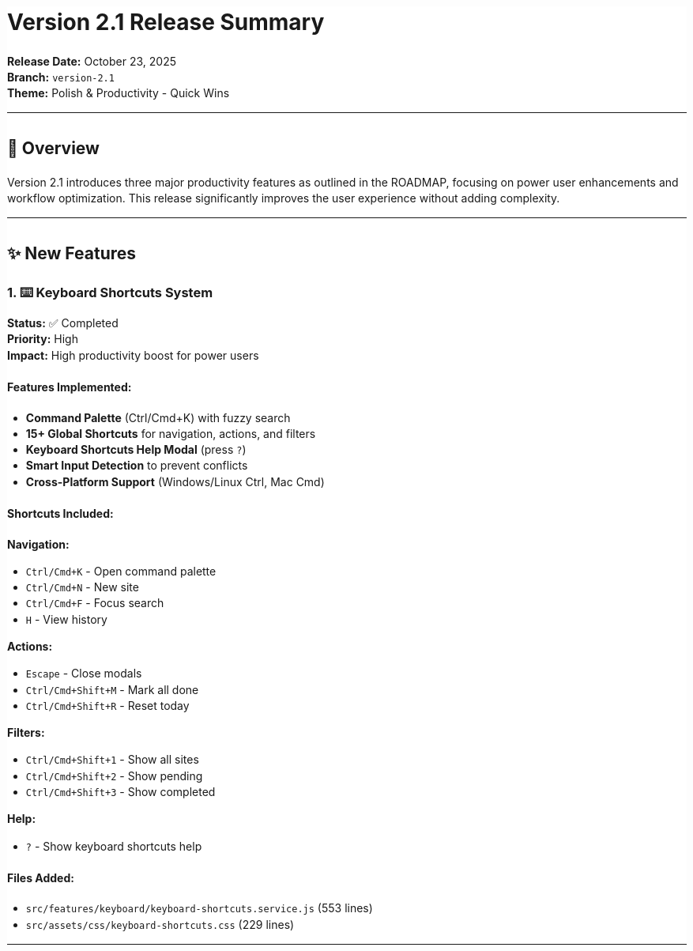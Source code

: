 # Version 2.1 Release Summary

**Release Date:** October 23, 2025  
**Branch:** `version-2.1`  
**Theme:** Polish & Productivity - Quick Wins

---

## 🎯 Overview

Version 2.1 introduces three major productivity features as outlined in the ROADMAP, focusing on power user enhancements and workflow optimization. This release significantly improves the user experience without adding complexity.

---

## ✨ New Features

### 1. ⌨️ Keyboard Shortcuts System

**Status:** ✅ Completed  
**Priority:** High  
**Impact:** High productivity boost for power users

#### Features Implemented:
- **Command Palette** (Ctrl/Cmd+K) with fuzzy search
- **15+ Global Shortcuts** for navigation, actions, and filters
- **Keyboard Shortcuts Help Modal** (press `?`)
- **Smart Input Detection** to prevent conflicts
- **Cross-Platform Support** (Windows/Linux Ctrl, Mac Cmd)

#### Shortcuts Included:
**Navigation:**
- `Ctrl/Cmd+K` - Open command palette
- `Ctrl/Cmd+N` - New site
- `Ctrl/Cmd+F` - Focus search
- `H` - View history

**Actions:**
- `Escape` - Close modals
- `Ctrl/Cmd+Shift+M` - Mark all done
- `Ctrl/Cmd+Shift+R` - Reset today

**Filters:**
- `Ctrl/Cmd+Shift+1` - Show all sites
- `Ctrl/Cmd+Shift+2` - Show pending
- `Ctrl/Cmd+Shift+3` - Show completed

**Help:**
- `?` - Show keyboard shortcuts help

#### Files Added:
- `src/features/keyboard/keyboard-shortcuts.service.js` (553 lines)
- `src/assets/css/keyboard-shortcuts.css` (229 lines)

---